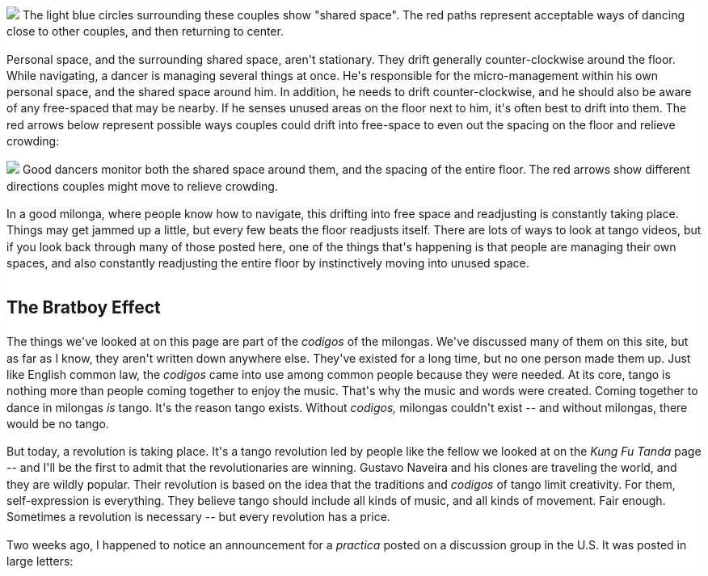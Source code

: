 ![]({{site.res}}/6_pics/NavScenes/floorspace4.jpg)
The light blue circles surrounding these couples show "shared space". The red paths
represent acceptable ways of dancing close to other couples, and then returning to center.


Personal space, and the surrounding shared space, aren't stationary.
They drift generally counter-clockwise around the floor.
While navigating, a dancer is managing several things at once.
He's responsible for the micro-management within his own personal space, and the shared space around him.
In addition, he needs to drift counter-clockwise, and he should also be aware of any free-spaced that may be nearby.
If he senses unused areas on the floor next to him, it's often best to drift into them.
The red arrows below represent possible ways couples could drift into free-space to even out the spacing on the floor and relieve crowding:

![]({{site.res}}/6_pics/NavScenes/floorspace2.jpg)
Good dancers monitor both the shared space around them, and the spacing of the entire floor.
The red arrows show different directions couples might move to relieve crowding.

In a good milonga, where people know how to navigate, this drifting into free space and readjusting is constantly taking place.
Things may get jammed up a little, but every few beats the floor readjusts itself.
There are lots of ways to look at tango videos, but if you look back through many of those posted here, one of the things that's happening is that people are managing their own spaces, and also constantly readjusting the entire floor by instinctively moving into unused space.

## The Bratboy Effect

The things we've looked at on this page are part of the _codigos_ of the milongas.
We've discussed many of them on this site, but as far as I know, they aren't written down anywhere else.
They've existed for a long time, but no one person made them up.
Just like English common law, the _codigos_ came into use among common people because they were needed.
At its core, tango is nothing more than people coming together to enjoy the music.
That's why the music and words were created.
Coming together to dance in milongas _is_ tango.
It's the reason tango exists.
Without _codigos,_ milongas couldn't exist -- and without milongas, there would be no tango.

But today, a revolution is taking place.
It's a tango revolution led by people like the fellow we looked at on the _Kung Fu Tanda_ page -- and I'll be the first to admit that the revolutionaries are winning.
Gustavo Naveira and his clones are traveling the world, and they are wildly popular.
Their revolution is based on the idea that the traditions and _codigos_ of tango limit creativity.
For them, self-expression is everything.
They believe tango should include all kinds of music, and all kinds of movement.
Fair enough.
Sometimes a revolution is necessary -- but every revolution has a price.

Two weeks ago, I happened to notice an announcement for a _practica_ posted on a discussion group in the U.S.
It was posted in large letters:
